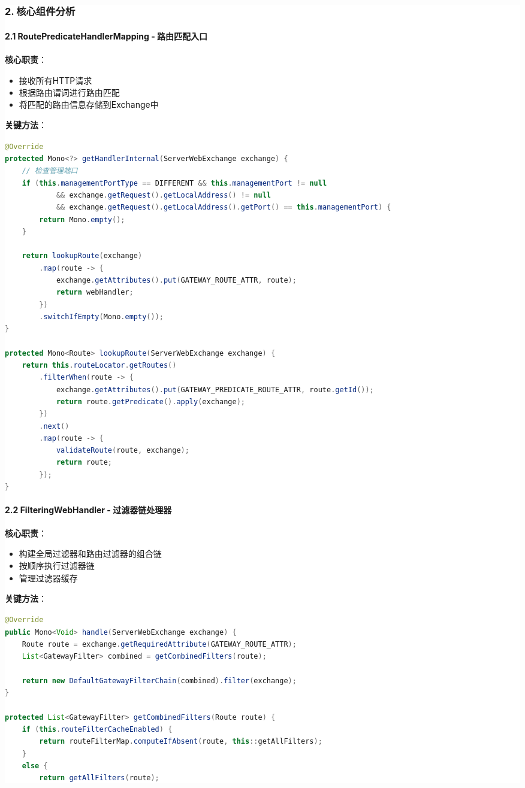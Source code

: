 ### 2. 核心组件分析

#### 2.1 RoutePredicateHandlerMapping - 路由匹配入口

**核心职责**：
- 接收所有HTTP请求
- 根据路由谓词进行路由匹配
- 将匹配的路由信息存储到Exchange中

**关键方法**：
```java
@Override
protected Mono<?> getHandlerInternal(ServerWebExchange exchange) {
    // 检查管理端口
    if (this.managementPortType == DIFFERENT && this.managementPort != null
            && exchange.getRequest().getLocalAddress() != null
            && exchange.getRequest().getLocalAddress().getPort() == this.managementPort) {
        return Mono.empty();
    }
    
    return lookupRoute(exchange)
        .map(route -> {
            exchange.getAttributes().put(GATEWAY_ROUTE_ATTR, route);
            return webHandler;
        })
        .switchIfEmpty(Mono.empty());
}

protected Mono<Route> lookupRoute(ServerWebExchange exchange) {
    return this.routeLocator.getRoutes()
        .filterWhen(route -> {
            exchange.getAttributes().put(GATEWAY_PREDICATE_ROUTE_ATTR, route.getId());
            return route.getPredicate().apply(exchange);
        })
        .next()
        .map(route -> {
            validateRoute(route, exchange);
            return route;
        });
}
```

#### 2.2 FilteringWebHandler - 过滤器链处理器

**核心职责**：
- 构建全局过滤器和路由过滤器的组合链
- 按顺序执行过滤器链
- 管理过滤器缓存

**关键方法**：
```java
@Override
public Mono<Void> handle(ServerWebExchange exchange) {
    Route route = exchange.getRequiredAttribute(GATEWAY_ROUTE_ATTR);
    List<GatewayFilter> combined = getCombinedFilters(route);
    
    return new DefaultGatewayFilterChain(combined).filter(exchange);
}

protected List<GatewayFilter> getCombinedFilters(Route route) {
    if (this.routeFilterCacheEnabled) {
        return routeFilterMap.computeIfAbsent(route, this::getAllFilters);
    }
    else {
        return getAllFilters(route);
```